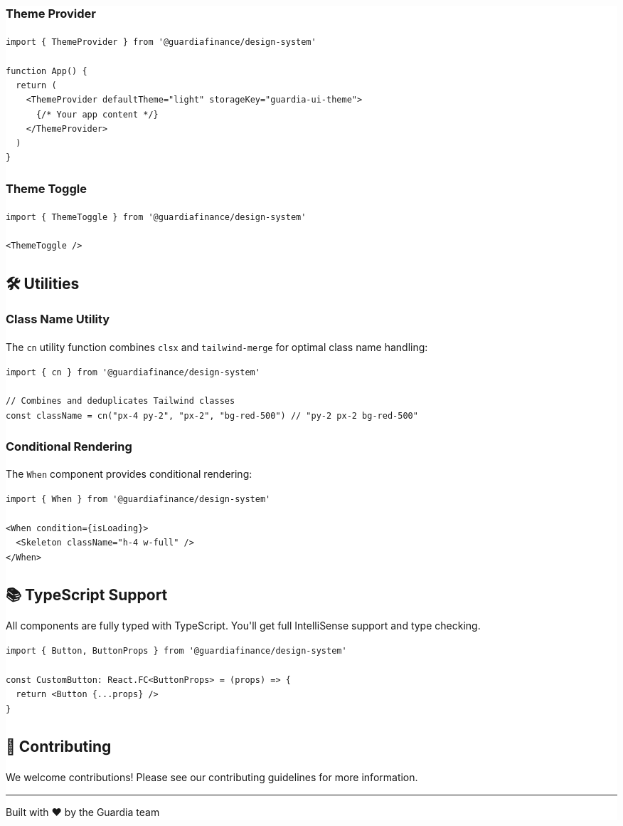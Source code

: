 ### Theme Provider

```tsx
import { ThemeProvider } from '@guardiafinance/design-system'

function App() {
  return (
    <ThemeProvider defaultTheme="light" storageKey="guardia-ui-theme">
      {/* Your app content */}
    </ThemeProvider>
  )
}
```

### Theme Toggle

```tsx
import { ThemeToggle } from '@guardiafinance/design-system'

<ThemeToggle />
```

## 🛠️ Utilities

### Class Name Utility

The `cn` utility function combines `clsx` and `tailwind-merge` for optimal class name handling:

```tsx
import { cn } from '@guardiafinance/design-system'

// Combines and deduplicates Tailwind classes
const className = cn("px-4 py-2", "px-2", "bg-red-500") // "py-2 px-2 bg-red-500"
```

### Conditional Rendering

The `When` component provides conditional rendering:

```tsx
import { When } from '@guardiafinance/design-system'

<When condition={isLoading}>
  <Skeleton className="h-4 w-full" />
</When>
```

## 📚 TypeScript Support

All components are fully typed with TypeScript. You'll get full IntelliSense support and type checking.

```tsx
import { Button, ButtonProps } from '@guardiafinance/design-system'

const CustomButton: React.FC<ButtonProps> = (props) => {
  return <Button {...props} />
}
```

## 🤝 Contributing

We welcome contributions! Please see our contributing guidelines for more information.

---

Built with ❤️ by the Guardia team
